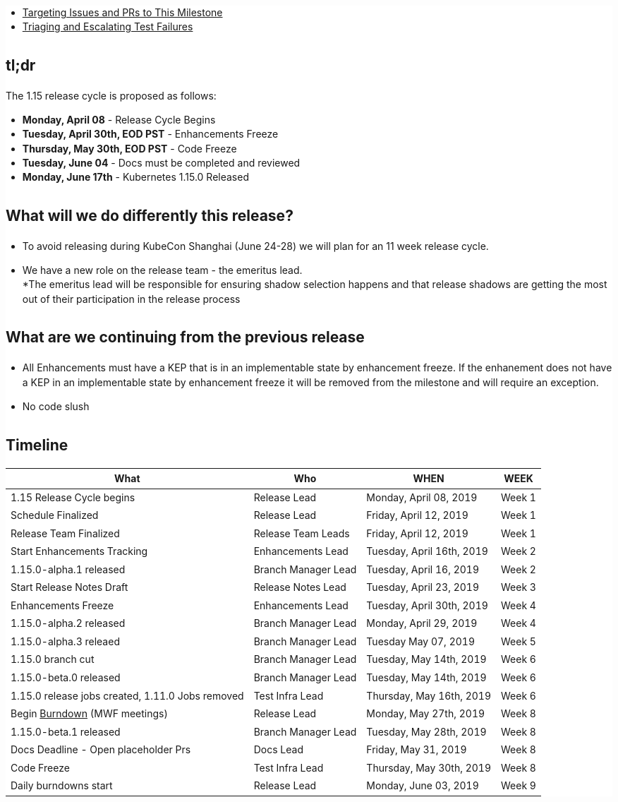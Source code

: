 * [Targeting Issues and PRs to This Milestone](https://git.k8s.io/community/contributors/devel/sig-release/release.md)
* [Triaging and Escalating Test Failures](https://git.k8s.io/community/contributors/devel/sig-testing/testing.md#troubleshooting-a-failure)

## tl;dr
The 1.15 release cycle is proposed as follows: 

- **Monday, April 08**  - Release Cycle Begins 
- **Tuesday, April 30th, EOD PST** - Enhancements Freeze 
- **Thursday, May 30th, EOD PST**  - Code Freeze 
- **Tuesday, June 04** - Docs must be completed and reviewed 
- **Monday, June 17th** - Kubernetes 1.15.0 Released 

## What will we do differently this release? 

* To avoid releasing during KubeCon Shanghai (June 24-28) we will plan for an 11 week release cycle.  

* We have a new role on the release team - the emeritus lead.  
    *The emeritus lead will be responsible for ensuring shadow selection happens and that release shadows are getting the most out of their participation in the release process  
    
## What are we continuing from the previous release 
* All Enhancements must have a KEP that is in an implementable state by enhancement freeze.  If the enhanement does not have a KEP in an implementable state by enhancement freeze it will be removed from the milestone and will require an exception.  

* No code slush 

## Timeline 
| **What** | **Who** |**WHEN** | **WEEK** | 
| --- | --- | --- | --- | 
| 1.15 Release Cycle begins | Release Lead | Monday, April 08,  2019 | Week 1 |
| Schedule Finalized | Release Lead | Friday, April 12, 2019 | Week 1 |
| Release Team Finalized | Release Team Leads | Friday, April 12, 2019 | Week 1 |
| Start Enhancements Tracking | Enhancements Lead | Tuesday, April 16th, 2019 | Week 2
| 1.15.0-alpha.1 released | Branch Manager Lead | Tuesday, April 16, 2019 | Week 2 |
| Start Release Notes Draft | Release Notes Lead | Tuesday, April 23, 2019 | Week 3 |
| Enhancements Freeze | Enhancements Lead | Tuesday, April 30th, 2019 | Week 4 | 
| 1.15.0-alpha.2 released | Branch Manager Lead | Monday, April 29, 2019 | Week 4|
| 1.15.0-alpha.3 releaed | Branch Manager Lead | Tuesday May 07, 2019  | Week 5 |
| 1.15.0 branch cut | Branch Manager Lead | Tuesday, May 14th, 2019 | Week 6 |
| 1.15.0-beta.0 released | Branch Manager Lead | Tuesday, May 14th, 2019 | Week 6 |
| 1.15.0 release jobs created, 1.11.0 Jobs removed | Test Infra Lead | Thursday, May 16th, 2019 | Week 6 |
| Begin [Burndown] (MWF meetings) | Release Lead | Monday, May 27th, 2019 | Week 8 | 
| 1.15.0-beta.1 released | Branch Manager Lead |Tuesday, May 28th, 2019 | Week 8 |
| Docs Deadline - Open placeholder Prs | Docs Lead | Friday, May 31, 2019 | Week 8 | 
| Code Freeze | Test Infra Lead | Thursday, May 30th, 2019 | Week 8 |
| Daily burndowns start | Release Lead | Monday, June 03, 2019 | Week 9 |

[Enhancements Freeze]: #enhancements-freeze
[Burndown]: #burndown
[Code Freeze]: #code-freeze
[Code Thaw]: #code-thaw
[Exception]: #exceptions
[kubernetes-release-team@]: https://groups.google.com/forum/#!forum/kubernetes-release-team
[kubernetes-sig-release@]: https://groups.google.com/forum/#!forum/kubernetes-sig-release
[#sig-release]: https://kubernetes.slack.com/messages/sig-release/
[k8s115-calendar]: http://bit.ly/k8s115cal 
[kubernetes/kubernetes]: https://github.com/kubernetes/kubernetes
[kubernetes/enhancements]: https://github.com/kubernetes/enhancements
[kubernetes/website]: https://github.com/kubernetes/website
[master-blocking]: https://testgrid.k8s.io/sig-release-master-blocking#Summary
[master-upgrade]: https://testgrid.k8s.io/sig-release-master-upgrade#Summary
[exception requests]: https://github.com/kubernetes/sig-release/blob/master/releases/EXCEPTIONS.md  